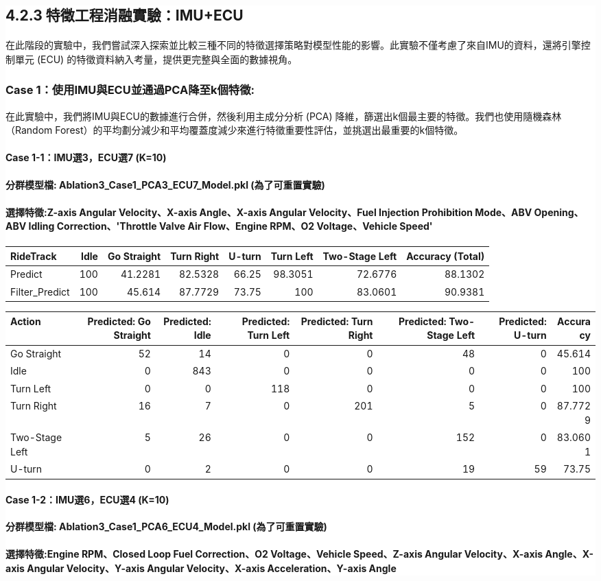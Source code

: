 















## 4.2.3 特徵工程消融實驗：IMU+ECU

在此階段的實驗中，我們嘗試深入探索並比較三種不同的特徵選擇策略對模型性能的影響。此實驗不僅考慮了來自IMU的資料，還將引擎控制單元 (ECU) 的特徵資料納入考量，提供更完整與全面的數據視角。




### Case 1：使用IMU與ECU並通過PCA降至k個特徵:
在此實驗中，我們將IMU與ECU的數據進行合併，然後利用主成分分析 (PCA) 降維，篩選出k個最主要的特徵。我們也使用隨機森林（Random Forest）的平均劃分減少和平均覆蓋度減少來進行特徵重要性評估，並挑選出最重要的k個特徵。

#### Case 1-1：IMU選3，ECU選7 (K=10)
#### 分群模型檔: Ablation3_Case1_PCA3_ECU7_Model.pkl (為了可重置實驗)
#### 選擇特徵:Z-axis Angular Velocity、X-axis Angle、X-axis Angular Velocity、Fuel Injection Prohibition Mode、ABV Opening、ABV Idling Correction、'Throttle Valve Air Flow、Engine RPM、O2 Voltage、Vehicle Speed'


| RideTrack      |   Idle |   Go Straight |   Turn Right |   U-turn |   Turn Left |   Two-Stage Left |   Accuracy (Total) |
|:---------------|-------:|--------------:|-------------:|---------:|------------:|-----------------:|-------------------:|
| Predict        |    100 |       41.2281 |      82.5328 |    66.25 |     98.3051 |          72.6776 |            88.1302 |
| Filter_Predict |    100 |       45.614  |      87.7729 |    73.75 |    100      |          83.0601 |            90.9381 |


| Action         |   Predicted: Go Straight |   Predicted: Idle |   Predicted: Turn Left |   Predicted: Turn Right |   Predicted: Two-Stage Left |   Predicted: U-turn |   Accuracy |
|:---------------|-------------------------:|------------------:|-----------------------:|------------------------:|----------------------------:|--------------------:|-----------:|
| Go Straight    |                       52 |                14 |                      0 |                       0 |                          48 |                   0 |    45.614  |
| Idle           |                        0 |               843 |                      0 |                       0 |                           0 |                   0 |   100      |
| Turn Left      |                        0 |                 0 |                    118 |                       0 |                           0 |                   0 |   100      |
| Turn Right     |                       16 |                 7 |                      0 |                     201 |                           5 |                   0 |    87.7729 |
| Two-Stage Left |                        5 |                26 |                      0 |                       0 |                         152 |                   0 |    83.0601 |
| U-turn         |                        0 |                 2 |                      0 |                       0 |                          19 |                  59 |    73.75   |


#### Case 1-2：IMU選6，ECU選4 (K=10)
#### 分群模型檔: Ablation3_Case1_PCA6_ECU4_Model.pkl (為了可重置實驗)
#### 選擇特徵:Engine RPM、Closed Loop Fuel Correction、O2 Voltage、Vehicle Speed、Z-axis Angular Velocity、X-axis Angle、X-axis Angular Velocity、Y-axis Angular Velocity、X-axis Acceleration、Y-axis Angle
